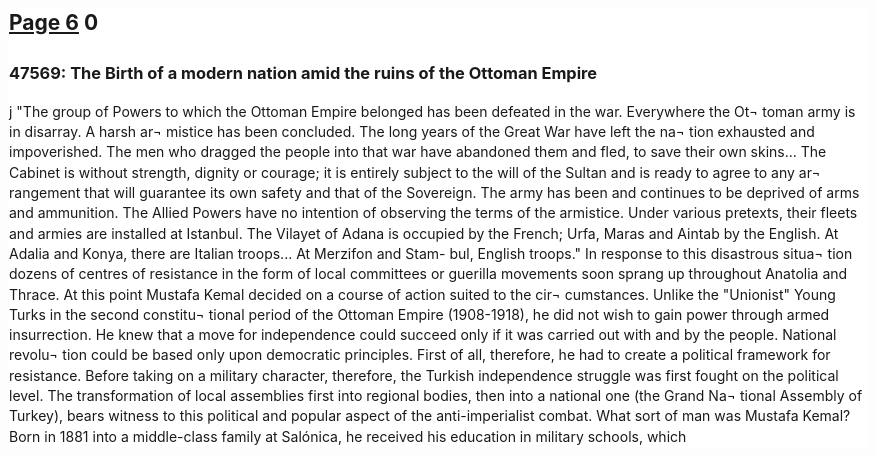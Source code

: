 ## [Page 6](074752engo.pdf#page=6) 0

### 47569: The Birth of a modern nation amid the ruins of the Ottoman Empire

j "The group of Powers to which the
Ottoman Empire belonged has been
defeated in the war. Everywhere the Ot¬
toman army is in disarray. A harsh ar¬
mistice has been concluded. The long
years of the Great War have left the na¬
tion exhausted and impoverished. The
men who dragged the people into that
war have abandoned them and fled, to
save their own skins... The Cabinet is
without strength, dignity or courage; it
is entirely subject to the will of the
Sultan and is ready to agree to any ar¬
rangement that will guarantee its own
safety and that of the Sovereign. The
army has been and continues to be
deprived of arms and ammunition. The
Allied Powers have no intention of
observing the terms of the armistice.
Under various pretexts, their fleets and
armies are installed at Istanbul. The
Vilayet of Adana is occupied by the
French; Urfa, Maras and Aintab by the
English. At Adalia and Konya, there are
Italian troops... At Merzifon and Stam-
bul, English troops."
In response to this disastrous situa¬
tion dozens of centres of resistance in
the form of local committees or guerilla
movements soon sprang up throughout
Anatolia and Thrace.
At this point Mustafa Kemal decided
on a course of action suited to the cir¬
cumstances. Unlike the "Unionist"
Young Turks in the second constitu¬
tional period of the Ottoman Empire
(1908-1918), he did not wish to gain
power through armed insurrection. He
knew that a move for independence
could succeed only if it was carried out
with and by the people. National revolu¬
tion could be based only upon
democratic principles. First of all,
therefore, he had to create a political
framework for resistance.
Before taking on a military character,
therefore, the Turkish independence
struggle was first fought on the political
level. The transformation of local
assemblies first into regional bodies,
then into a national one (the Grand Na¬
tional Assembly of Turkey), bears
witness to this political and popular
aspect of the anti-imperialist combat.
What sort of man was Mustafa
Kemal? Born in 1881 into a middle-class
family at Salónica, he received his
education in military schools, which